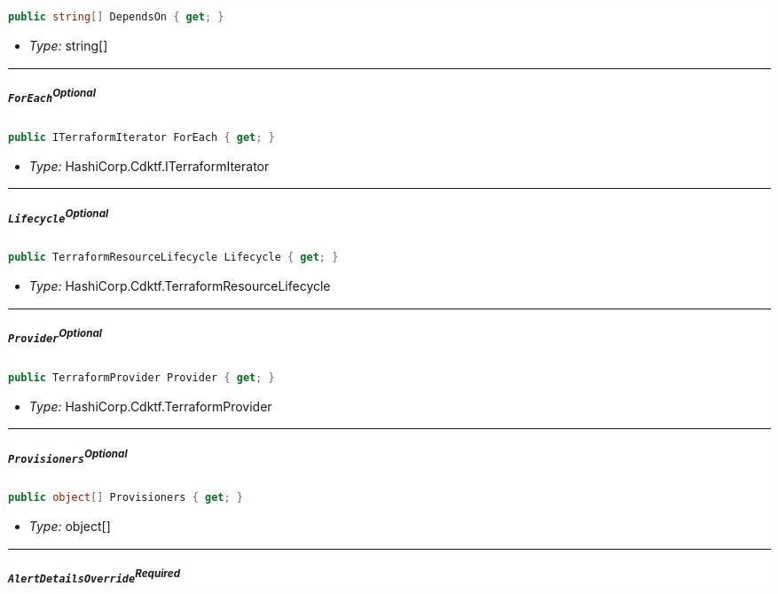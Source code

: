 ```csharp
public string[] DependsOn { get; }
```

- *Type:* string[]

---

##### `ForEach`<sup>Optional</sup> <a name="ForEach" id="@cdktf/provider-azurerm.sentinelAlertRuleNrt.SentinelAlertRuleNrt.property.forEach"></a>

```csharp
public ITerraformIterator ForEach { get; }
```

- *Type:* HashiCorp.Cdktf.ITerraformIterator

---

##### `Lifecycle`<sup>Optional</sup> <a name="Lifecycle" id="@cdktf/provider-azurerm.sentinelAlertRuleNrt.SentinelAlertRuleNrt.property.lifecycle"></a>

```csharp
public TerraformResourceLifecycle Lifecycle { get; }
```

- *Type:* HashiCorp.Cdktf.TerraformResourceLifecycle

---

##### `Provider`<sup>Optional</sup> <a name="Provider" id="@cdktf/provider-azurerm.sentinelAlertRuleNrt.SentinelAlertRuleNrt.property.provider"></a>

```csharp
public TerraformProvider Provider { get; }
```

- *Type:* HashiCorp.Cdktf.TerraformProvider

---

##### `Provisioners`<sup>Optional</sup> <a name="Provisioners" id="@cdktf/provider-azurerm.sentinelAlertRuleNrt.SentinelAlertRuleNrt.property.provisioners"></a>

```csharp
public object[] Provisioners { get; }
```

- *Type:* object[]

---

##### `AlertDetailsOverride`<sup>Required</sup> <a name="AlertDetailsOverride" id="@cdktf/provider-azurerm.sentinelAlertRuleNrt.SentinelAlertRuleNrt.property.alertDetailsOverride"></a>
